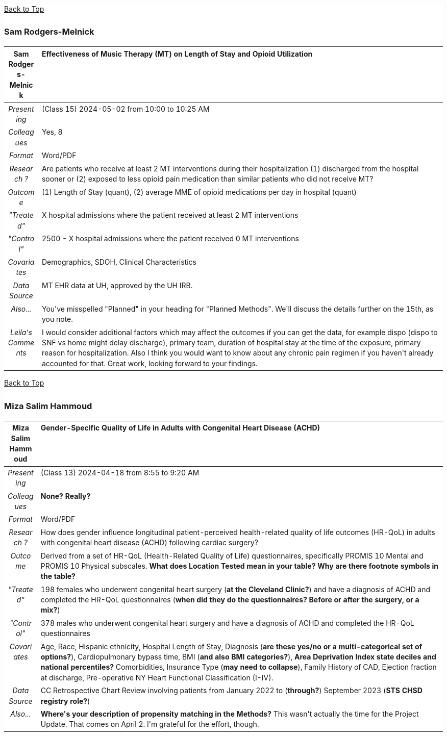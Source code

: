 [Back to Top](#table-of-contents)

### Sam Rodgers-Melnick

Sam Rodgers-Melnick | Effectiveness of Music Therapy (MT) on Length of Stay and Opioid Utilization
:--------------: | :--------------------------------------------------------------------------------------------------
*Presenting* | (Class 15) 2024-05-02 from 10:00 to 10:25 AM
*Colleagues* | Yes, 8
*Format* | Word/PDF
*Research ?* | Are patients who receive at least 2 MT interventions during their hospitalization (1) discharged from the hospital sooner or (2) exposed to less opioid pain medication than similar patients who did not receive MT?
*Outcome* | (1) Length of Stay (quant), (2) average MME of opioid medications per day in hospital (quant)
*"Treated"* | X hospital admissions where the patient received at least 2 MT interventions
*"Control"* | 2500 - X hospital admissions where the patient received 0 MT interventions
*Covariates* | Demographics, SDOH, Clinical Characteristics
*Data Source* | MT EHR data at UH, approved by the UH IRB.
*Also...* | You've misspelled "Planned" in your heading for "Planned Methods". We'll discuss the details further on the 15th, as you note.
*Leila's <br /> Comments* | I would consider additional factors which may affect the outcomes if you can get the data, for example dispo (dispo to SNF vs home might delay discharge), primary team, duration of hospital stay at the time of the exposure, primary reason for hospitalization. Also I think you would want to know about any chronic pain regimen if you haven't already accounted for that. Great work, looking forward to your findings.

[Back to Top](#table-of-contents)

### Miza Salim Hammoud

Miza Salim Hammoud | Gender-Specific Quality of Life in Adults with Congenital Heart Disease (ACHD)
:--------------: | :--------------------------------------------------------------------------------------------------
*Presenting* | (Class 13) 2024-04-18 from 8:55 to 9:20 AM
*Colleagues* | **None? Really?**
*Format* | Word/PDF
*Research ?* | How does gender influence longitudinal patient-perceived health-related quality of life outcomes (HR-QoL) in adults with congenital heart disease (ACHD) following cardiac surgery?
*Outcome* | Derived from a set of HR-QoL (Health-Related Quality of Life) questionnaires, specifically PROMIS 10 Mental and PROMIS 10 Physical subscales. **What does Location Tested mean in your table? Why are there footnote symbols in the table?**
*"Treated"* | 198 females who underwent congenital heart surgery (**at the Cleveland Clinic?**) and have a diagnosis of ACHD and completed the HR-QoL questionnaires (**when did they do the questionnaires? Before or after the surgery, or a mix?**)
*"Control"* | 378 males who underwent congenital heart surgery and have a diagnosis of ACHD and completed the HR-QoL questionnaires
*Covariates* | Age, Race, Hispanic ethnicity, Hospital Length of Stay, Diagnosis (**are these yes/no or a multi-categorical set of options?**), Cardiopulmonary bypass time, BMI (**and also BMI categories?**), **Area Deprivation Index state deciles and national percentiles?** Comorbidities, Insurance Type (**may need to collapse**), Family History of CAD, Ejection fraction at discharge, Pre-operative NY Heart Functional Classification (I-IV).
*Data Source* | CC Retrospective Chart Review involving patients from January 2022 to (**through?**) September 2023 (**STS CHSD registry role?**)
*Also...* | **Where's your description of propensity matching in the Methods?** This wasn't actually the time for the Project Update. That comes on April 2. I'm grateful for the effort, though. 